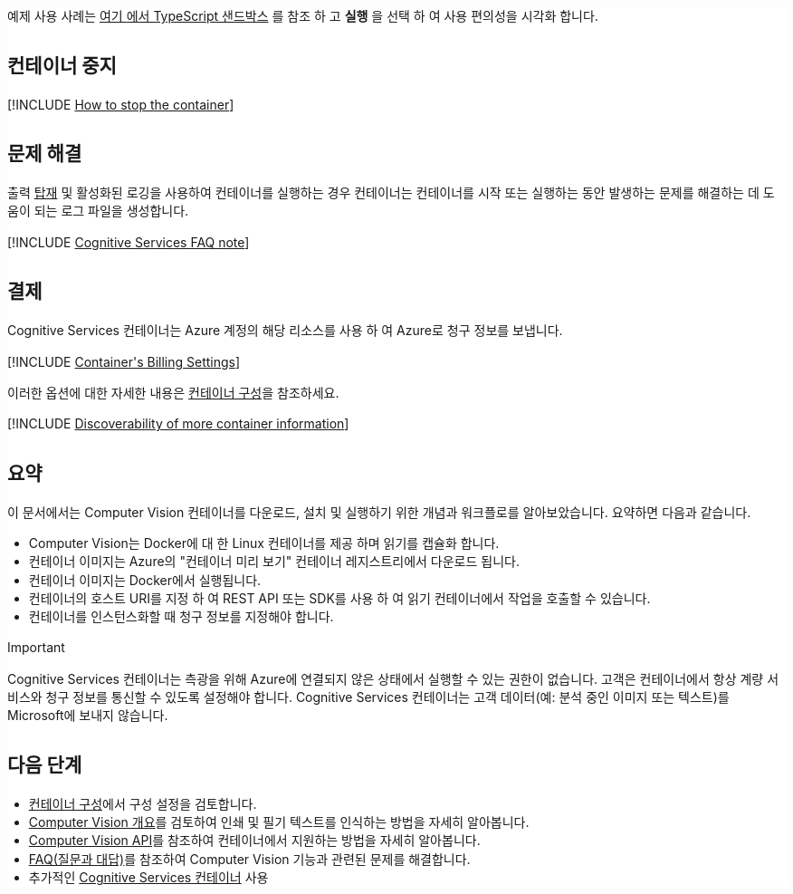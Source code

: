```typescript
```

예제 사용 사례는 <a href="https://aka.ms/ts-read-api-types" target="_blank" rel="noopener noreferrer">여기 <span class="docon docon-navigate-external x-hidden-focus"></span> 에서 TypeScript 샌드박스</a> 를 참조 하 고 **실행** 을 선택 하 여 사용 편의성을 시각화 합니다.

## <a name="stop-the-container"></a>컨테이너 중지

[!INCLUDE [How to stop the container](../../../includes/cognitive-services-containers-stop.md)]

## <a name="troubleshooting"></a>문제 해결

출력 [탑재](./computer-vision-resource-container-config.md#mount-settings) 및 활성화된 로깅을 사용하여 컨테이너를 실행하는 경우 컨테이너는 컨테이너를 시작 또는 실행하는 동안 발생하는 문제를 해결하는 데 도움이 되는 로그 파일을 생성합니다.

[!INCLUDE [Cognitive Services FAQ note](../containers/includes/cognitive-services-faq-note.md)]

## <a name="billing"></a>결제

Cognitive Services 컨테이너는 Azure 계정의 해당 리소스를 사용 하 여 Azure로 청구 정보를 보냅니다.

[!INCLUDE [Container's Billing Settings](../../../includes/cognitive-services-containers-how-to-billing-info.md)]

이러한 옵션에 대한 자세한 내용은 [컨테이너 구성](./computer-vision-resource-container-config.md)을 참조하세요.



[!INCLUDE [Discoverability of more container information](../../../includes/cognitive-services-containers-discoverability.md)]

## <a name="summary"></a>요약

이 문서에서는 Computer Vision 컨테이너를 다운로드, 설치 및 실행하기 위한 개념과 워크플로를 알아보았습니다. 요약하면 다음과 같습니다.

* Computer Vision는 Docker에 대 한 Linux 컨테이너를 제공 하며 읽기를 캡슐화 합니다.
* 컨테이너 이미지는 Azure의 "컨테이너 미리 보기" 컨테이너 레지스트리에서 다운로드 됩니다.
* 컨테이너 이미지는 Docker에서 실행됩니다.
* 컨테이너의 호스트 URI를 지정 하 여 REST API 또는 SDK를 사용 하 여 읽기 컨테이너에서 작업을 호출할 수 있습니다.
* 컨테이너를 인스턴스화할 때 청구 정보를 지정해야 합니다.

> [!IMPORTANT]
> Cognitive Services 컨테이너는 측광을 위해 Azure에 연결되지 않은 상태에서 실행할 수 있는 권한이 없습니다. 고객은 컨테이너에서 항상 계량 서비스와 청구 정보를 통신할 수 있도록 설정해야 합니다. Cognitive Services 컨테이너는 고객 데이터(예: 분석 중인 이미지 또는 텍스트)를 Microsoft에 보내지 않습니다.

## <a name="next-steps"></a>다음 단계

* [컨테이너 구성](computer-vision-resource-container-config.md)에서 구성 설정을 검토합니다.
* [Computer Vision 개요](Home.md)를 검토하여 인쇄 및 필기 텍스트를 인식하는 방법을 자세히 알아봅니다.
* [Computer Vision API](//westus.dev.cognitive.microsoft.com/docs/services/5adf991815e1060e6355ad44/operations/56f91f2e778daf14a499e1fa)를 참조하여 컨테이너에서 지원하는 방법을 자세히 알아봅니다.
* [FAQ(질문과 대답)](FAQ.md)를 참조하여 Computer Vision 기능과 관련된 문제를 해결합니다.
* 추가적인 [Cognitive Services 컨테이너](../cognitive-services-container-support.md) 사용

